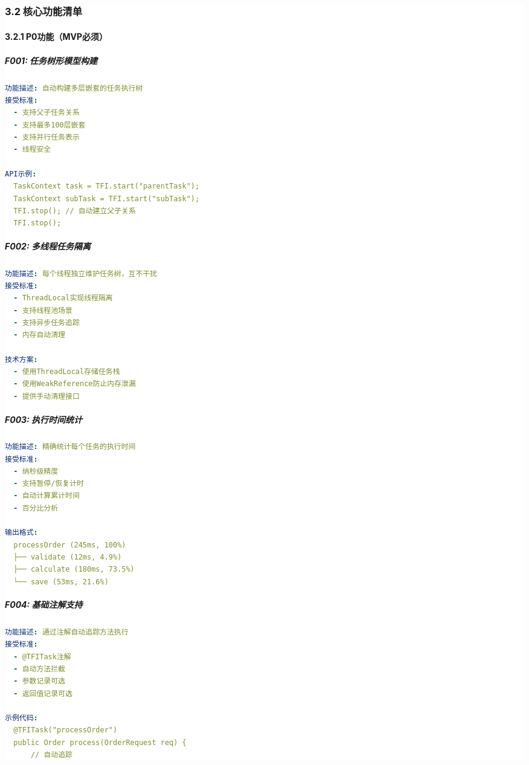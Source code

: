
### 3.2 核心功能清单

#### 3.2.1 P0功能（MVP必须）

##### F001: 任务树形模型构建
```yaml
功能描述: 自动构建多层嵌套的任务执行树
接受标准:
  - 支持父子任务关系
  - 支持最多100层嵌套
  - 支持并行任务表示
  - 线程安全

API示例:
  TaskContext task = TFI.start("parentTask");
  TaskContext subTask = TFI.start("subTask");
  TFI.stop(); // 自动建立父子关系
  TFI.stop();
```

##### F002: 多线程任务隔离
```yaml
功能描述: 每个线程独立维护任务树，互不干扰
接受标准:
  - ThreadLocal实现线程隔离
  - 支持线程池场景
  - 支持异步任务追踪
  - 内存自动清理

技术方案:
  - 使用ThreadLocal存储任务栈
  - 使用WeakReference防止内存泄漏
  - 提供手动清理接口
```

##### F003: 执行时间统计
```yaml
功能描述: 精确统计每个任务的执行时间
接受标准:
  - 纳秒级精度
  - 支持暂停/恢复计时
  - 自动计算累计时间
  - 百分比分析

输出格式:
  processOrder (245ms, 100%)
  ├── validate (12ms, 4.9%)
  ├── calculate (180ms, 73.5%)
  └── save (53ms, 21.6%)
```

##### F004: 基础注解支持
```yaml
功能描述: 通过注解自动追踪方法执行
接受标准:
  - @TFITask注解
  - 自动方法拦截
  - 参数记录可选
  - 返回值记录可选

示例代码:
  @TFITask("processOrder")
  public Order process(OrderRequest req) {
      // 自动追踪
```